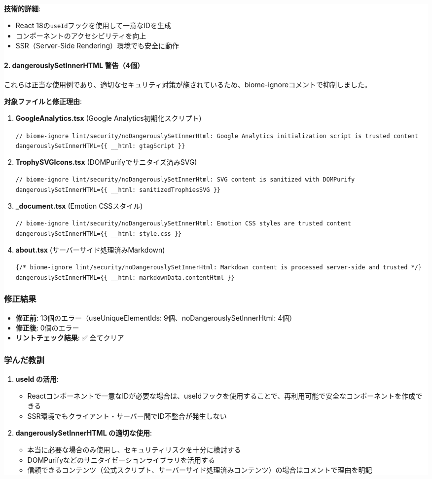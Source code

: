 **技術的詳細**:

- React 18の`useId`フックを使用して一意なIDを生成
- コンポーネントのアクセシビリティを向上
- SSR（Server-Side Rendering）環境でも安全に動作

#### 2. dangerouslySetInnerHTML 警告（4個）

これらは正当な使用例であり、適切なセキュリティ対策が施されているため、biome-ignoreコメントで抑制しました。

**対象ファイルと修正理由**:

1. **GoogleAnalytics.tsx** (Google Analytics初期化スクリプト)

   ```tsx
   // biome-ignore lint/security/noDangerouslySetInnerHtml: Google Analytics initialization script is trusted content
   dangerouslySetInnerHTML={{ __html: gtagScript }}
   ```

2. **TrophySVGIcons.tsx** (DOMPurifyでサニタイズ済みSVG)

   ```tsx
   // biome-ignore lint/security/noDangerouslySetInnerHtml: SVG content is sanitized with DOMPurify
   dangerouslySetInnerHTML={{ __html: sanitizedTrophiesSVG }}
   ```

3. **_document.tsx** (Emotion CSSスタイル)

   ```tsx
   // biome-ignore lint/security/noDangerouslySetInnerHtml: Emotion CSS styles are trusted content
   dangerouslySetInnerHTML={{ __html: style.css }}
   ```

4. **about.tsx** (サーバーサイド処理済みMarkdown)

   ```tsx
   {/* biome-ignore lint/security/noDangerouslySetInnerHtml: Markdown content is processed server-side and trusted */}
   dangerouslySetInnerHTML={{ __html: markdownData.contentHtml }}
   ```

### 修正結果

- **修正前**: 13個のエラー（useUniqueElementIds: 9個、noDangerouslySetInnerHtml: 4個）
- **修正後**: 0個のエラー
- **リントチェック結果**: ✅ 全てクリア

### 学んだ教訓

1. **useId の活用**:
   - Reactコンポーネントで一意なIDが必要な場合は、useIdフックを使用することで、再利用可能で安全なコンポーネントを作成できる
   - SSR環境でもクライアント・サーバー間でID不整合が発生しない

2. **dangerouslySetInnerHTML の適切な使用**:
   - 本当に必要な場合のみ使用し、セキュリティリスクを十分に検討する
   - DOMPurifyなどのサニタイゼーションライブラリを活用する
   - 信頼できるコンテンツ（公式スクリプト、サーバーサイド処理済みコンテンツ）の場合はコメントで理由を明記
